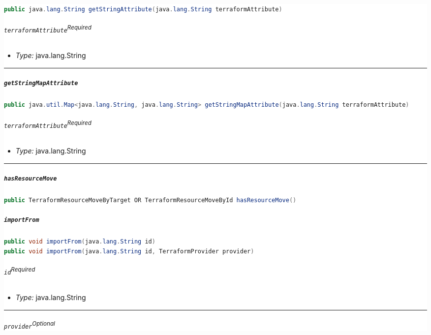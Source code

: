 ```java
public java.lang.String getStringAttribute(java.lang.String terraformAttribute)
```

###### `terraformAttribute`<sup>Required</sup> <a name="terraformAttribute" id="@cdktf/provider-azurerm.networkSecurityGroup.NetworkSecurityGroup.getStringAttribute.parameter.terraformAttribute"></a>

- *Type:* java.lang.String

---

##### `getStringMapAttribute` <a name="getStringMapAttribute" id="@cdktf/provider-azurerm.networkSecurityGroup.NetworkSecurityGroup.getStringMapAttribute"></a>

```java
public java.util.Map<java.lang.String, java.lang.String> getStringMapAttribute(java.lang.String terraformAttribute)
```

###### `terraformAttribute`<sup>Required</sup> <a name="terraformAttribute" id="@cdktf/provider-azurerm.networkSecurityGroup.NetworkSecurityGroup.getStringMapAttribute.parameter.terraformAttribute"></a>

- *Type:* java.lang.String

---

##### `hasResourceMove` <a name="hasResourceMove" id="@cdktf/provider-azurerm.networkSecurityGroup.NetworkSecurityGroup.hasResourceMove"></a>

```java
public TerraformResourceMoveByTarget OR TerraformResourceMoveById hasResourceMove()
```

##### `importFrom` <a name="importFrom" id="@cdktf/provider-azurerm.networkSecurityGroup.NetworkSecurityGroup.importFrom"></a>

```java
public void importFrom(java.lang.String id)
public void importFrom(java.lang.String id, TerraformProvider provider)
```

###### `id`<sup>Required</sup> <a name="id" id="@cdktf/provider-azurerm.networkSecurityGroup.NetworkSecurityGroup.importFrom.parameter.id"></a>

- *Type:* java.lang.String

---

###### `provider`<sup>Optional</sup> <a name="provider" id="@cdktf/provider-azurerm.networkSecurityGroup.NetworkSecurityGroup.importFrom.parameter.provider"></a>

